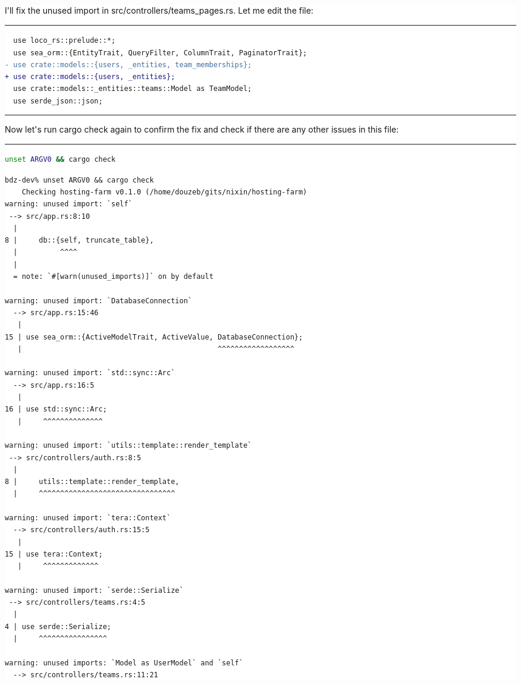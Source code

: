 
I'll fix the unused import in src/controllers/teams_pages.rs. Let me edit the file:

---

```diff
  use loco_rs::prelude::*;
  use sea_orm::{EntityTrait, QueryFilter, ColumnTrait, PaginatorTrait};
- use crate::models::{users, _entities, team_memberships};
+ use crate::models::{users, _entities};
  use crate::models::_entities::teams::Model as TeamModel;
  use serde_json::json;
```

---

Now let's run cargo check again to confirm the fix and check if there are any other issues in this file:

---

```bash
unset ARGV0 && cargo check
```

```
bdz-dev% unset ARGV0 && cargo check
    Checking hosting-farm v0.1.0 (/home/douzeb/gits/nixin/hosting-farm)
warning: unused import: `self`
 --> src/app.rs:8:10
  |
8 |     db::{self, truncate_table},
  |          ^^^^
  |
  = note: `#[warn(unused_imports)]` on by default

warning: unused import: `DatabaseConnection`
  --> src/app.rs:15:46
   |
15 | use sea_orm::{ActiveModelTrait, ActiveValue, DatabaseConnection};
   |                                              ^^^^^^^^^^^^^^^^^^

warning: unused import: `std::sync::Arc`
  --> src/app.rs:16:5
   |
16 | use std::sync::Arc;
   |     ^^^^^^^^^^^^^^

warning: unused import: `utils::template::render_template`
 --> src/controllers/auth.rs:8:5
  |
8 |     utils::template::render_template,
  |     ^^^^^^^^^^^^^^^^^^^^^^^^^^^^^^^^

warning: unused import: `tera::Context`
  --> src/controllers/auth.rs:15:5
   |
15 | use tera::Context;
   |     ^^^^^^^^^^^^^

warning: unused import: `serde::Serialize`
 --> src/controllers/teams.rs:4:5
  |
4 | use serde::Serialize;
  |     ^^^^^^^^^^^^^^^^

warning: unused imports: `Model as UserModel` and `self`
  --> src/controllers/teams.rs:11:21
```